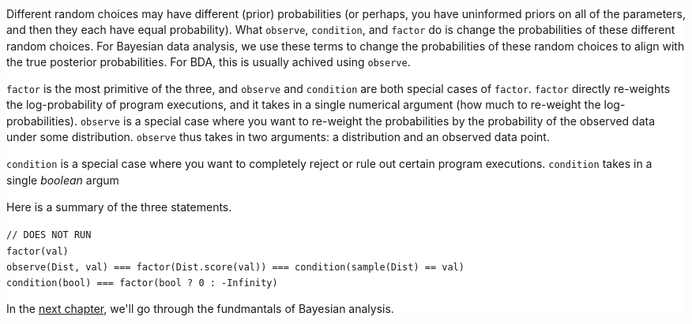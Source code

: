 Different random choices may have different (prior) probabilities (or perhaps, you have uninformed priors on all of the parameters, and then they each have equal probability).
What `observe`, `condition`, and `factor` do is change the probabilities of these different random choices. 
For Bayesian data analysis, we use these terms to change the probabilities of these random choices to align with the true posterior probabilities. 
For BDA, this is usually achived using `observe`.

`factor` is the most primitive of the three, and `observe` and `condition` are both special cases of `factor`. 
`factor` directly re-weights the log-probability of program executions, and it takes in a single numerical argument (how much to re-weight the log-probabilities). 
`observe` is a special case where you want to re-weight the probabilities by the probability of the observed data under some distribution. `observe` thus takes in two arguments: a distribution and an observed data point.

`condition` is a special case where you want to completely reject or rule out certain program executions.
`condition` takes in a single *boolean* argum

Here is a summary of the three statements.

~~~~ norun
// DOES NOT RUN
factor(val)
observe(Dist, val) === factor(Dist.score(val)) === condition(sample(Dist) == val)
condition(bool) === factor(bool ? 0 : -Infinity)
~~~~


In the [next chapter](04-bdaFundamentals.html), we'll go through the fundmantals of Bayesian analysis.